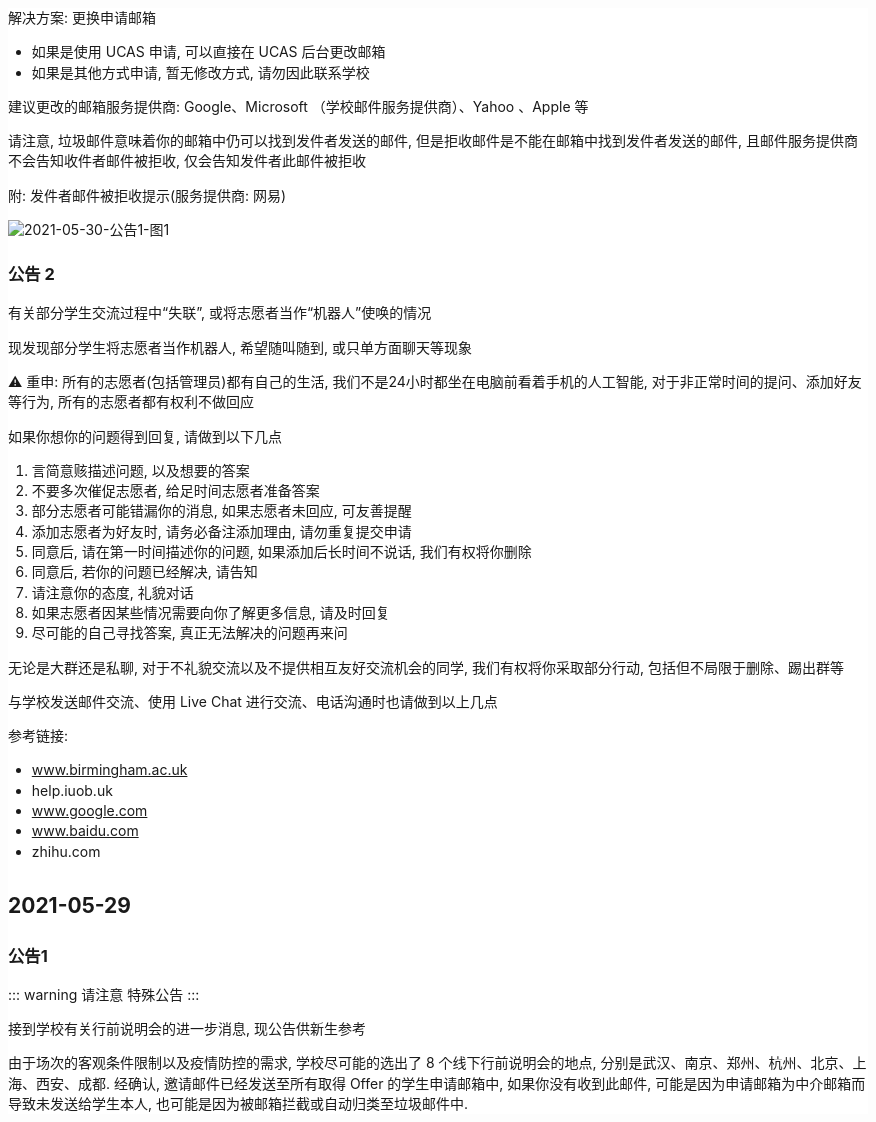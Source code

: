 解决方案: 更换申请邮箱

* 如果是使用 UCAS 申请, 可以直接在 UCAS 后台更改邮箱
* 如果是其他方式申请, 暂无修改方式, 请勿因此联系学校

建议更改的邮箱服务提供商: Google、Microsoft （学校邮件服务提供商）、Yahoo 、Apple 等

请注意, 垃圾邮件意味着你的邮箱中仍可以找到发件者发送的邮件, 但是拒收邮件是不能在邮箱中找到发件者发送的邮件, 且邮件服务提供商不会告知收件者邮件被拒收, 仅会告知发件者此邮件被拒收

附: 发件者邮件被拒收提示(服务提供商: 网易)

![2021-05-30-公告1-图1](https://cdn.iuob.uk/help/details/others/WeChat-Groups/announcement/2021-05-30/announcement-1/1.png)

### 公告 2

有关部分学生交流过程中“失联”, 或将志愿者当作“机器人”使唤的情况


现发现部分学生将志愿者当作机器人, 希望随叫随到, 或只单方面聊天等现象

⚠️ 重申: 所有的志愿者(包括管理员)都有自己的生活, 我们不是24小时都坐在电脑前看着手机的人工智能, 对于非正常时间的提问、添加好友等行为, 所有的志愿者都有权利不做回应

如果你想你的问题得到回复, 请做到以下几点

1. 言简意赅描述问题, 以及想要的答案
2. 不要多次催促志愿者, 给足时间志愿者准备答案
3. 部分志愿者可能错漏你的消息, 如果志愿者未回应, 可友善提醒
4. 添加志愿者为好友时, 请务必备注添加理由, 请勿重复提交申请
5. 同意后, 请在第一时间描述你的问题, 如果添加后长时间不说话, 我们有权将你删除
6. 同意后, 若你的问题已经解决, 请告知
7. 请注意你的态度, 礼貌对话
8. 如果志愿者因某些情况需要向你了解更多信息, 请及时回复
9. 尽可能的自己寻找答案, 真正无法解决的问题再来问

无论是大群还是私聊, 对于不礼貌交流以及不提供相互友好交流机会的同学, 我们有权将你采取部分行动, 包括但不局限于删除、踢出群等

与学校发送邮件交流、使用 Live Chat 进行交流、电话沟通时也请做到以上几点

参考链接:
* www.birmingham.ac.uk
* help.iuob.uk
* www.google.com
* www.baidu.com
* zhihu.com


## 2021-05-29

### 公告1

::: warning 请注意
特殊公告
:::

接到学校有关行前说明会的进一步消息, 现公告供新生参考

由于场次的客观条件限制以及疫情防控的需求, 学校尽可能的选出了 8 个线下行前说明会的地点, 分别是武汉、南京、郑州、杭州、北京、上海、西安、成都. 经确认, 邀请邮件已经发送至所有取得 Offer 的学生申请邮箱中, 如果你没有收到此邮件, 可能是因为申请邮箱为中介邮箱而导致未发送给学生本人, 也可能是因为被邮箱拦截或自动归类至垃圾邮件中.
